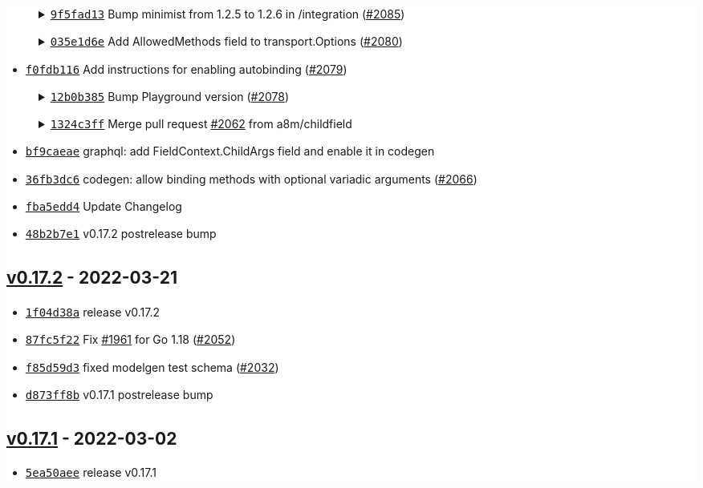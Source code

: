 <dl><dd><details><summary><a href="https://github.com/cpalsulich/gqlgen/commit/9f5fad13fa6275139e051788cc5fe8c2b2630428"><tt>9f5fad13</tt></a> Bump minimist from 1.2.5 to 1.2.6 in /integration (<a href="https://github.com/cpalsulich/gqlgen/pull/2085">#2085</a>)</summary></details></dd></dl>

<dl><dd><details><summary><a href="https://github.com/cpalsulich/gqlgen/commit/035e1d6eeb81179ddec3d36d8776212d8fe35cd6"><tt>035e1d6e</tt></a> Add AllowedMethods field to transport.Options (<a href="https://github.com/cpalsulich/gqlgen/pull/2080">#2080</a>)</summary></details></dd></dl>

- <a href="https://github.com/cpalsulich/gqlgen/commit/f0fdb116f45350aabf698c20bf6410283f96bb11"><tt>f0fdb116</tt></a> Add instructions for enabling autobinding (<a href="https://github.com/cpalsulich/gqlgen/pull/2079">#2079</a>)

<dl><dd><details><summary><a href="https://github.com/cpalsulich/gqlgen/commit/12b0b38583e2c7b2174585bf1243a98cbbc2eba6"><tt>12b0b385</tt></a> Bump Playground version (<a href="https://github.com/cpalsulich/gqlgen/pull/2078">#2078</a>)</summary></details></dd></dl>

<dl><dd><details><summary><a href="https://github.com/cpalsulich/gqlgen/commit/1324c3ffb9ff0afef6e9cc41d99b5b4b9bc928b6"><tt>1324c3ff</tt></a> Merge pull request <a href="https://github.com/cpalsulich/gqlgen/pull/2062">#2062</a> from a8m/childfield</summary></details></dd></dl>

- <a href="https://github.com/cpalsulich/gqlgen/commit/bf9caeaee091e32178fe2906894a7c7e72fdd66d"><tt>bf9caeae</tt></a> graphql: add FieldContext.ChildArgs field and enable it in codegen

- <a href="https://github.com/cpalsulich/gqlgen/commit/36fb3dc6733601f96162bc80fccda42e34b3b7ff"><tt>36fb3dc6</tt></a> codegen: allow binding methods with optional variadic arguments (<a href="https://github.com/cpalsulich/gqlgen/pull/2066">#2066</a>)

- <a href="https://github.com/cpalsulich/gqlgen/commit/fba5edd4fa1176ef0f2840f3bb90fe10b9f4b695"><tt>fba5edd4</tt></a> Update Changelog

- <a href="https://github.com/cpalsulich/gqlgen/commit/48b2b7e1521c50d03cabf524bbb78805e3fb023f"><tt>48b2b7e1</tt></a> v0.17.2 postrelease bump

 



<a name="v0.17.2"></a>
## [v0.17.2](https://github.com/cpalsulich/gqlgen/compare/v0.17.1...v0.17.2) - 2022-03-21
- <a href="https://github.com/cpalsulich/gqlgen/commit/1f04d38a4441c5de6171400218b9dd25cebb3639"><tt>1f04d38a</tt></a> release v0.17.2

- <a href="https://github.com/cpalsulich/gqlgen/commit/87fc5f22e8fbfa28a180cbf0e7008af9f830273e"><tt>87fc5f22</tt></a> Fix <a href="https://github.com/cpalsulich/gqlgen/pull/1961">#1961</a> for Go 1.18 (<a href="https://github.com/cpalsulich/gqlgen/pull/2052">#2052</a>)

- <a href="https://github.com/cpalsulich/gqlgen/commit/f85d59d30ae055fd89b79aa3d7e3ca1c7fcaedfa"><tt>f85d59d3</tt></a> fixed modelgen test schema (<a href="https://github.com/cpalsulich/gqlgen/pull/2032">#2032</a>)

- <a href="https://github.com/cpalsulich/gqlgen/commit/d873ff8bb9927b302752bd48d7836f2597db558e"><tt>d873ff8b</tt></a> v0.17.1 postrelease bump

 



<a name="v0.17.1"></a>
## [v0.17.1](https://github.com/cpalsulich/gqlgen/compare/v0.17.0...v0.17.1) - 2022-03-02
- <a href="https://github.com/cpalsulich/gqlgen/commit/5ea50aee16088ed414be73ca9a59a90f622c9483"><tt>5ea50aee</tt></a> release v0.17.1
